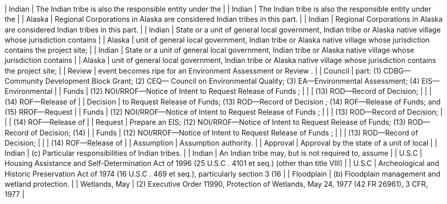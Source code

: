 | Indian                    | The  Indian tribe is also the responsible entity under the                                                                                                                  |
| Indian                    | The  Indian tribe is also the responsible entity under the                                                                                                                  |
| Alaska                    | Regional Corporations in  Alaska  are considered Indian tribes in this part.                                                                                                |
| Indian                    | Regional Corporations in Alaska are considered  Indian  tribes in this part.                                                                                                |
| Indian                    | State or a unit of general local government, Indian tribe or Alaska native village whose jurisdiction contains                                                              |
| Alaska                    | unit of general local government, Indian tribe or Alaska native village whose jurisdiction contains the project site;                                                       |
| Indian                    | State or a unit of general local government, Indian tribe or Alaska native village whose jurisdiction contains                                                              |
| Alaska                    | unit of general local government, Indian tribe or Alaska native village whose jurisdiction contains the project site;                                                       |
| Review                    | event becomes ripe for an Environment Assessment or Review .                                                                                                                |
| Council                   | part: (1) CDBG&#8212;Community Development Block Grant; (2) CEQ&#8212; Council on Environmental Quality; (3) EA&#8212;Environmental Assessment; (4) EIS&#8212;Environmental |
| Funds                     | (12) NOI/RROF&#8212;Notice of Intent to Request Release of Funds ;                                                                                                          |
|                           |             (13) ROD&#8212;Record of Decision;                                                                                                                              |
|                           |             (14) ROF&#8212;Release of                                                                                                                                       |
| Decision                  | to Request Release of Funds; (13) ROD&#8212;Record of Decision ; (14) ROF&#8212;Release of Funds; and (15) RROF&#8212;Request                                               |
| Funds                     | (12) NOI/RROF&#8212;Notice of Intent to Request Release of Funds ;                                                                                                          |
|                           |             (13) ROD&#8212;Record of Decision;                                                                                                                              |
|                           |             (14) ROF&#8212;Release of                                                                                                                                       |
| Request                   | Prepare an EIS; (12) NOI/RROF&#8212;Notice of Intent to Request Release of Funds; (13) ROD&#8212;Record of Decision; (14)                                                   |
| Funds                     | (12) NOI/RROF&#8212;Notice of Intent to Request Release of Funds ;                                                                                                          |
|                           |             (13) ROD&#8212;Record of Decision;                                                                                                                              |
|                           |             (14) ROF&#8212;Release of                                                                                                                                       |
| Assumption                | Assumption  authority.                                                                                                                                                      |
| Approval                  | Approval by the state of a unit of local                                                                                                                                    |
| Indian                    | (c) Particular responsibilities of  Indian  tribes.                                                                                                                         |
| Indian                    | An  Indian tribe may, but is not required to, assume                                                                                                                        |
| U.S.C                     | Housing Assistance and Self-Determination Act of 1996 (25 U.S.C . 4101 et seq.) (other than title VIII)                                                                     |
| U.S.C                     | Archeological and Historic Preservation Act of 1974 (16 U.S.C . 469 et seq.), particularly section 3 (16                                                                    |
| Floodplain                | (b)  Floodplain  management and wetland protection.                                                                                                                         |
| Wetlands, May             | (2) Executive Order 11990, Protection of  Wetlands, May 24, 1977 (42 FR 26961), 3 CFR, 1977                                                                                 |